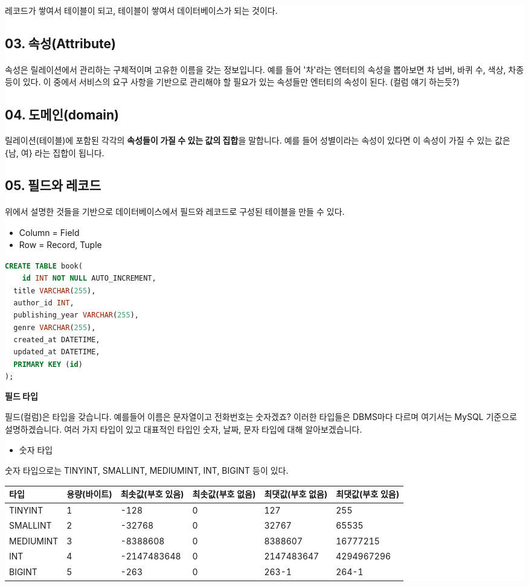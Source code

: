 

레코드가 쌓여서 테이블이 되고, 테이블이 쌓여서 데이터베이스가 되는 것이다.



## 03. 속성(Attribute)

속성은 릴레이션에서 관리하는 구체적이며 고유한 이름을 갖는 정보입니다. 예를 들어 '차'라는 엔터티의 속성을 뽑아보면 차 넘버, 바퀴 수, 색상, 차종 등이 있다. 이 중에서 서비스의 요구 사항을 기반으로 관리해야 할 필요가 있는 속성들만 엔터티의 속성이 된다. (컬럼 얘기 하는듯?)



## 04. 도메인(domain)

릴레이션(테이블)에 포함된 각각의 **속성들이 가질 수 있는 값의 집합**을 말합니다. 예를 들어 성별이라는 속성이 있다면 이 속성이 가질 수 있는 값은 {남, 여} 라는 집합이 됩니다.



## 05. 필드와 레코드

위에서 설명한 것들을 기반으로 데이터베이스에서 필드와 레코드로 구성된 테이블을 만들 수 있다.

- Column = Field
- Row = Record, Tuple

```sql
CREATE TABLE book(
	id INT NOT NULL AUTO_INCREMENT,
  title VARCHAR(255),
  author_id INT,
  publishing_year VARCHAR(255),
  genre VARCHAR(255),
  created_at DATETIME,
  updated_at DATETIME,
  PRIMARY KEY (id)
);
```



**필드 타입**

필드(컬럼)은 타입을 갖습니다. 예를들어 이름은 문자열이고 전화번호는 숫자겠죠? 이러한 타입들은 DBMS마다 다르며 여기서는 MySQL 기준으로 설명하겠습니다. 여러 가지 타입이 있고 대표적인 타입인 숫자, 날짜, 문자 타입에 대해 알아보겠습니다.

- 숫자 타입

숫자 타입으로는 TINYINT, SMALLINT, MEDIUMINT, INT, BIGINT 등이 있다.

| 타입      | 용량(바이트) | 최솟값(부호 있음) | 최솟값(부호 없음) | 최댓값(부호 없음) | 최댓값(부호 있음) |
| :-------- | :----------- | :---------------- | :---------------- | :---------------- | :---------------- |
| TINYINT   | 1            | -128              | 0                 | 127               | 255               |
| SMALLINT  | 2            | -32768            | 0                 | 32767             | 65535             |
| MEDIUMINT | 3            | -8388608          | 0                 | 8388607           | 16777215          |
| INT       | 4            | -2147483648       | 0                 | 2147483647        | 4294967296        |
| BIGINT    | 5            | -263              | 0                 | 263-1             | 264-1             |
